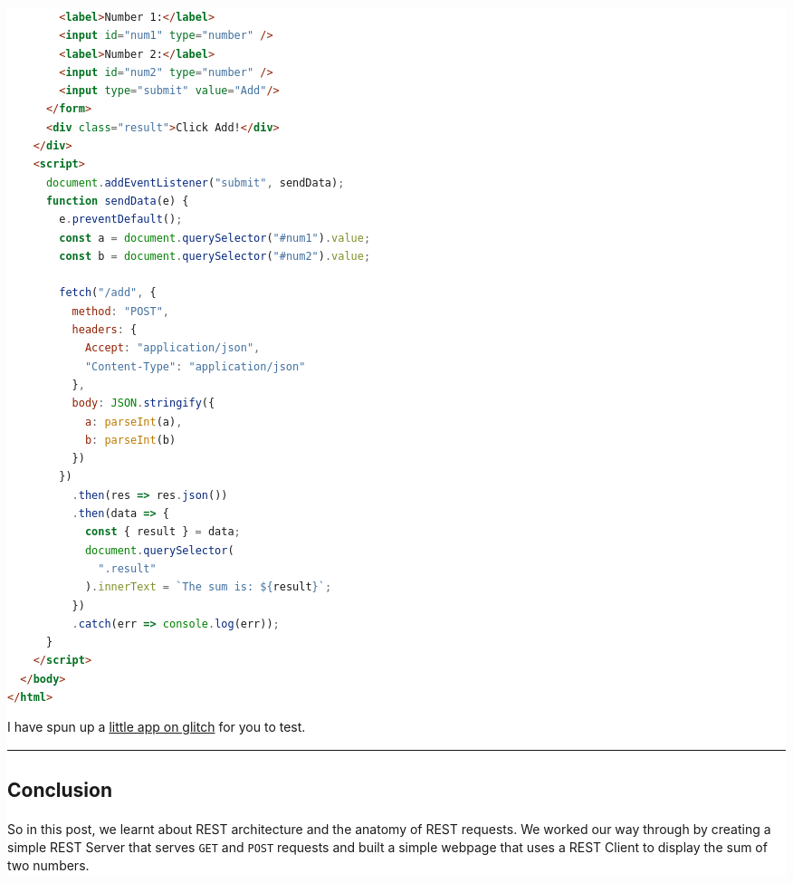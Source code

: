 ```html title="index.html"
        <label>Number 1:</label>
        <input id="num1" type="number" />
        <label>Number 2:</label>
        <input id="num2" type="number" />
        <input type="submit" value="Add"/>
      </form>
      <div class="result">Click Add!</div>
    </div>
    <script>
      document.addEventListener("submit", sendData);
      function sendData(e) {
        e.preventDefault();
        const a = document.querySelector("#num1").value;
        const b = document.querySelector("#num2").value;

        fetch("/add", {
          method: "POST",
          headers: {
            Accept: "application/json",
            "Content-Type": "application/json"
          },
          body: JSON.stringify({
            a: parseInt(a),
            b: parseInt(b)
          })
        })
          .then(res => res.json())
          .then(data => {
            const { result } = data;
            document.querySelector(
              ".result"
            ).innerText = `The sum is: ${result}`;
          })
          .catch(err => console.log(err));
      }
    </script>
  </body>
</html>
```

I have spun up a [<FontIcon icon="fas fa-globe"/>little app on glitch](https://habitual-serious-boater.glitch.me/) for you to test.

---

## Conclusion

So in this post, we learnt about REST architecture and the anatomy of REST requests. We worked our way through by creating a simple REST Server that serves `GET` and `POST` requests and built a simple webpage that uses a REST Client to display the sum of two numbers.
